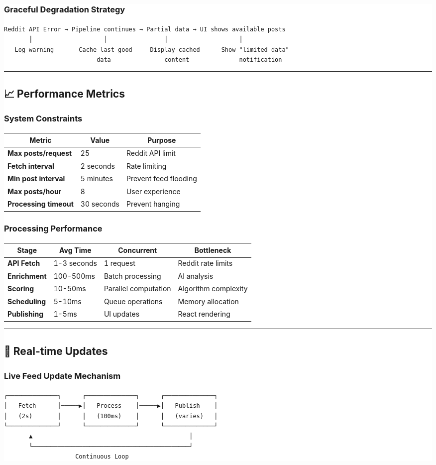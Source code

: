 ### **Graceful Degradation Strategy**

```
Reddit API Error → Pipeline continues → Partial data → UI shows available posts
       │                    │                │                    │
   Log warning       Cache last good     Display cached      Show "limited data"
                          data               content              notification
```

***

## 📈 Performance Metrics

### **System Constraints**

| Metric                 | Value      | Purpose               |
| ---------------------- | ---------- | --------------------- |
| **Max posts/request**  | 25         | Reddit API limit      |
| **Fetch interval**     | 2 seconds  | Rate limiting         |
| **Min post interval**  | 5 minutes  | Prevent feed flooding |
| **Max posts/hour**     | 8          | User experience       |
| **Processing timeout** | 30 seconds | Prevent hanging       |

### **Processing Performance**

| Stage          | Avg Time    | Concurrent           | Bottleneck           |
| -------------- | ----------- | -------------------- | -------------------- |
| **API Fetch**  | 1-3 seconds | 1 request            | Reddit rate limits   |
| **Enrichment** | 100-500ms   | Batch processing     | AI analysis          |
| **Scoring**    | 10-50ms     | Parallel computation | Algorithm complexity |
| **Scheduling** | 5-10ms      | Queue operations     | Memory allocation    |
| **Publishing** | 1-5ms       | UI updates           | React rendering      |

***

## 🔄 Real-time Updates

### **Live Feed Update Mechanism**

```
┌──────────────┐      ┌──────────────┐      ┌──────────────┐
│   Fetch      │─────▶│   Process    │─────▶│   Publish    │
│   (2s)       │      │   (100ms)    │      │   (varies)   │
└──────────────┘      └──────────────┘      └──────────────┘
       ▲                                            │
       └────────────────────────────────────────────┘
                    Continuous Loop
```
